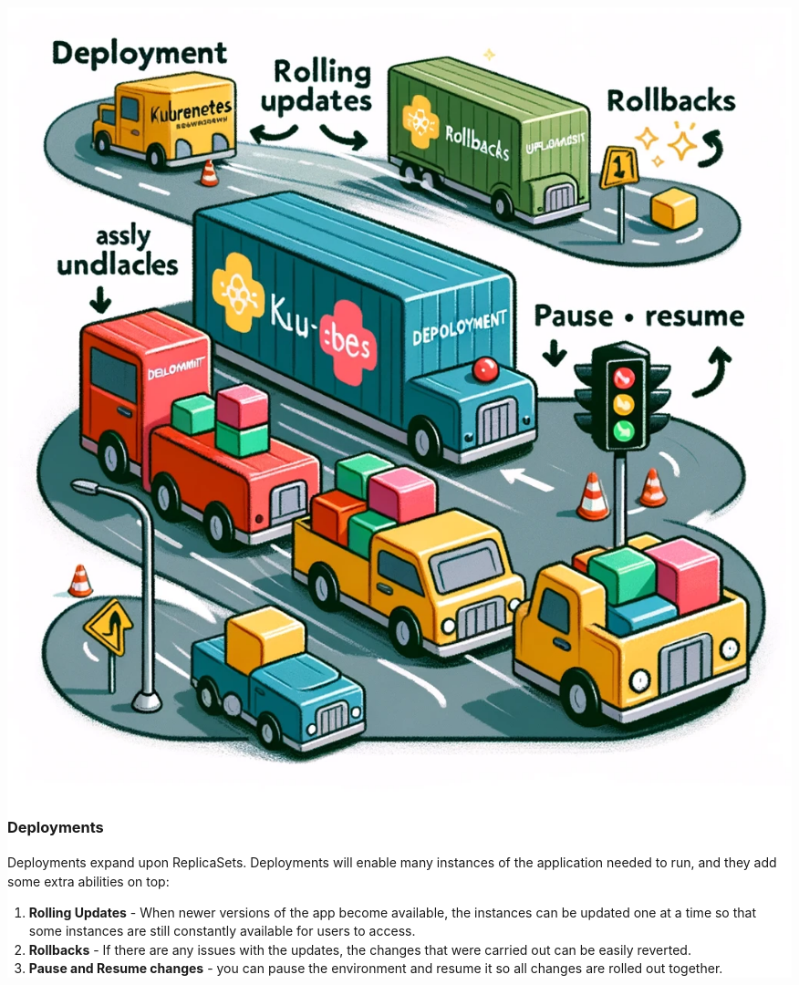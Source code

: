 ![image](images/deployments.png)
### Deployments

Deployments expand upon ReplicaSets. Deployments will enable many instances of the application needed to run, and they add some extra abilities on top:
1. **Rolling Updates** - When newer versions of the app become available, the instances can be updated one at a time so that some instances are still constantly available for users to access.
2. **Rollbacks** - If there are any issues with the updates, the changes that were carried out can be easily reverted.
3. **Pause and Resume changes** - you can pause the environment and resume it so all changes are rolled out together.
